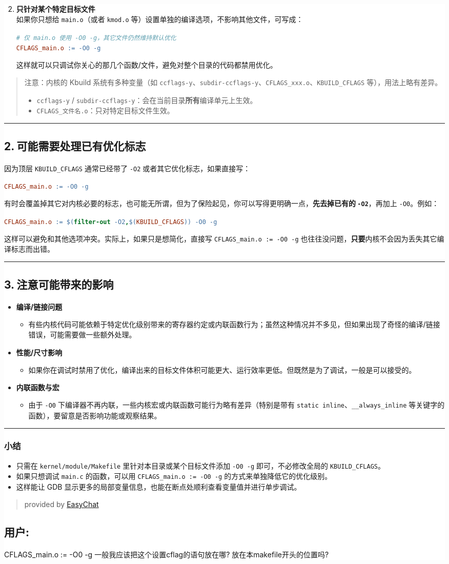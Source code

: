 2. **只针对某个特定目标文件**  
   如果你只想给 `main.o`（或者 `kmod.o` 等）设置单独的编译选项，不影响其他文件，可写成：
   ```makefile
   # 仅 main.o 使用 -O0 -g，其它文件仍然维持默认优化
   CFLAGS_main.o := -O0 -g
   ```
   这样就可以只调试你关心的那几个函数/文件，避免对整个目录的代码都禁用优化。

> 注意：内核的 Kbuild 系统有多种变量（如 `ccflags-y`、`subdir-ccflags-y`、`CFLAGS_xxx.o`、`KBUILD_CFLAGS` 等），用法上略有差异。  
> - `ccflags-y` / `subdir-ccflags-y`：会在当前目录**所有**编译单元上生效。  
> - `CFLAGS_文件名.o`：只对特定目标文件生效。

---

## 2. 可能需要处理已有优化标志

因为顶层 `KBUILD_CFLAGS` 通常已经带了 `-O2` 或者其它优化标志，如果直接写：

```makefile
CFLAGS_main.o := -O0 -g
```

有时会覆盖掉其它对内核必要的标志，也可能无所谓，但为了保险起见，你可以写得更明确一点，**先去掉已有的 `-O2`**，再加上 `-O0`。例如：

```makefile
CFLAGS_main.o := $(filter-out -O2,$(KBUILD_CFLAGS)) -O0 -g
```

这样可以避免和其他选项冲突。实际上，如果只是想简化，直接写 `CFLAGS_main.o := -O0 -g` 也往往没问题，**只要**内核不会因为丢失其它编译标志而出错。

---

## 3. 注意可能带来的影响

- **编译/链接问题**  
  - 有些内核代码可能依赖于特定优化级别带来的寄存器约定或内联函数行为；虽然这种情况并不多见，但如果出现了奇怪的编译/链接错误，可能需要做一些额外处理。
  
- **性能/尺寸影响**  
  - 如果你在调试时禁用了优化，编译出来的目标文件体积可能更大、运行效率更低。但既然是为了调试，一般是可以接受的。
  
- **内联函数与宏**  
  - 由于 `-O0` 下编译器不再内联，一些内核宏或内联函数可能行为略有差异（特别是带有 `static inline`、`__always_inline` 等关键字的函数），要留意是否影响功能或观察结果。

---

### 小结

- 只需在 `kernel/module/Makefile` 里针对本目录或某个目标文件添加 `-O0 -g` 即可，不必修改全局的 `KBUILD_CFLAGS`。  
- 如果只想调试 `main.c` 的函数，可以用 `CFLAGS_main.o := -O0 -g` 的方式来单独降低它的优化级别。  
- 这样能让 GDB 显示更多的局部变量信息，也能在断点处顺利查看变量值并进行单步调试。

> provided by [EasyChat](https://site.eqing.tech/)

## 用户:
CFLAGS_main.o := -O0 -g
一般我应该把这个设置cflag的语句放在哪? 放在本makefile开头的位置吗?
